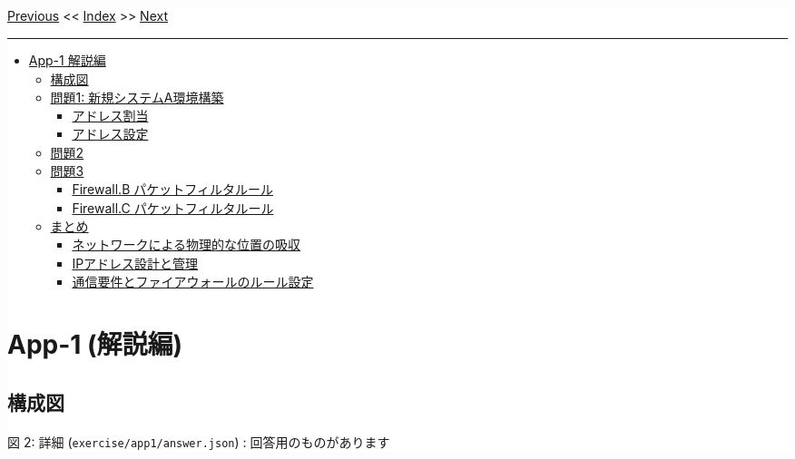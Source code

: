
[Previous](../app1/question.md) << [Index](../index.md) >> [Next](../app2/question.md)

---




- [App-1 解説編](#app-1-%E8%A7%A3%E8%AA%AC%E7%B7%A8)
  - [構成図](#%E6%A7%8B%E6%88%90%E5%9B%B3)
  - [問題1: 新規システムA環境構築](#%E5%95%8F%E9%A1%8C1-%E6%96%B0%E8%A6%8F%E3%82%B7%E3%82%B9%E3%83%86%E3%83%A0a%E7%92%B0%E5%A2%83%E6%A7%8B%E7%AF%89)
    - [アドレス割当](#%E3%82%A2%E3%83%89%E3%83%AC%E3%82%B9%E5%89%B2%E5%BD%93)
    - [アドレス設定](#%E3%82%A2%E3%83%89%E3%83%AC%E3%82%B9%E8%A8%AD%E5%AE%9A)
  - [問題2](#%E5%95%8F%E9%A1%8C2)
  - [問題3](#%E5%95%8F%E9%A1%8C3)
    - [Firewall.B パケットフィルタルール](#firewallb-%E3%83%91%E3%82%B1%E3%83%83%E3%83%88%E3%83%95%E3%82%A3%E3%83%AB%E3%82%BF%E3%83%AB%E3%83%BC%E3%83%AB)
    - [Firewall.C パケットフィルタルール](#firewallc-%E3%83%91%E3%82%B1%E3%83%83%E3%83%88%E3%83%95%E3%82%A3%E3%83%AB%E3%82%BF%E3%83%AB%E3%83%BC%E3%83%AB)
  - [まとめ](#%E3%81%BE%E3%81%A8%E3%82%81)
    - [ネットワークによる物理的な位置の吸収](#%E3%83%8D%E3%83%83%E3%83%88%E3%83%AF%E3%83%BC%E3%82%AF%E3%81%AB%E3%82%88%E3%82%8B%E7%89%A9%E7%90%86%E7%9A%84%E3%81%AA%E4%BD%8D%E7%BD%AE%E3%81%AE%E5%90%B8%E5%8F%8E)
    - [IPアドレス設計と管理](#ip%E3%82%A2%E3%83%89%E3%83%AC%E3%82%B9%E8%A8%AD%E8%A8%88%E3%81%A8%E7%AE%A1%E7%90%86)
    - [通信要件とファイアウォールのルール設定](#%E9%80%9A%E4%BF%A1%E8%A6%81%E4%BB%B6%E3%81%A8%E3%83%95%E3%82%A1%E3%82%A4%E3%82%A2%E3%82%A6%E3%82%A9%E3%83%BC%E3%83%AB%E3%81%AE%E3%83%AB%E3%83%BC%E3%83%AB%E8%A8%AD%E5%AE%9A)



# App-1 (解説編)

## 構成図

図 2: 詳細 (`exercise/app1/answer.json`) : 回答用のものがあります

